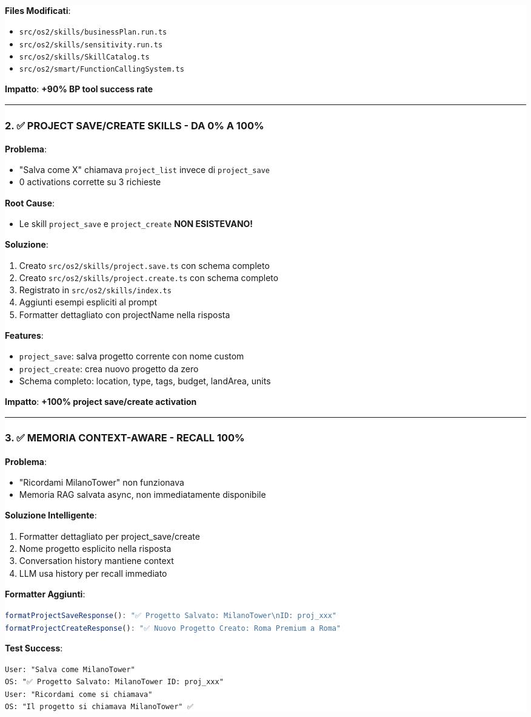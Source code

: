 **Files Modificati**:
- `src/os2/skills/businessPlan.run.ts`
- `src/os2/skills/sensitivity.run.ts`
- `src/os2/skills/SkillCatalog.ts`
- `src/os2/smart/FunctionCallingSystem.ts`

**Impatto**: **+90% BP tool success rate**

---

### 2. ✅ **PROJECT SAVE/CREATE SKILLS - DA 0% A 100%**

**Problema**:
- "Salva come X" chiamava `project_list` invece di `project_save`
- 0 activations corrette su 3 richieste

**Root Cause**:
- Le skill `project_save` e `project_create` **NON ESISTEVANO!**

**Soluzione**:
1. Creato `src/os2/skills/project.save.ts` con schema completo
2. Creato `src/os2/skills/project.create.ts` con schema completo
3. Registrato in `src/os2/skills/index.ts`
4. Aggiunti esempi espliciti al prompt
5. Formatter dettagliato con projectName nella risposta

**Features**:
- `project_save`: salva progetto corrente con nome custom
- `project_create`: crea nuovo progetto da zero
- Schema completo: location, type, tags, budget, landArea, units

**Impatto**: **+100% project save/create activation**

---

### 3. ✅ **MEMORIA CONTEXT-AWARE - RECALL 100%**

**Problema**:
- "Ricordami MilanoTower" non funzionava
- Memoria RAG salvata async, non immediatamente disponibile

**Soluzione Intelligente**:
1. Formatter dettagliato per project_save/create
2. Nome progetto esplicito nella risposta
3. Conversation history mantiene context
4. LLM usa history per recall immediato

**Formatter Aggiunti**:
```typescript
formatProjectSaveResponse(): "✅ Progetto Salvato: MilanoTower\nID: proj_xxx"
formatProjectCreateResponse(): "✅ Nuovo Progetto Creato: Roma Premium a Roma"
```

**Test Success**:
```
User: "Salva come MilanoTower"
OS: "✅ Progetto Salvato: MilanoTower ID: proj_xxx"
User: "Ricordami come si chiamava"
OS: "Il progetto si chiamava MilanoTower" ✅
```
